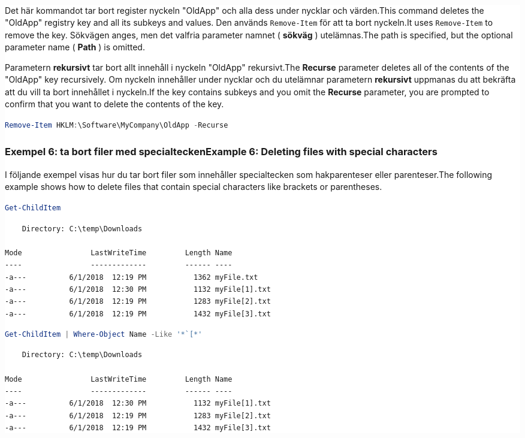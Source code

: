 <span data-ttu-id="3f74a-132">Det här kommandot tar bort register nyckeln "OldApp" och alla dess under nycklar och värden.</span><span class="sxs-lookup"><span data-stu-id="3f74a-132">This command deletes the "OldApp" registry key and all its subkeys and values.</span></span> <span data-ttu-id="3f74a-133">Den används `Remove-Item` för att ta bort nyckeln.</span><span class="sxs-lookup"><span data-stu-id="3f74a-133">It uses `Remove-Item` to remove the key.</span></span> <span data-ttu-id="3f74a-134">Sökvägen anges, men det valfria parameter namnet ( **sökväg** ) utelämnas.</span><span class="sxs-lookup"><span data-stu-id="3f74a-134">The path is specified, but the optional parameter name ( **Path** ) is omitted.</span></span>

<span data-ttu-id="3f74a-135">Parametern **rekursivt** tar bort allt innehåll i nyckeln "OldApp" rekursivt.</span><span class="sxs-lookup"><span data-stu-id="3f74a-135">The **Recurse** parameter deletes all of the contents of the "OldApp" key recursively.</span></span> <span data-ttu-id="3f74a-136">Om nyckeln innehåller under nycklar och du utelämnar parametern **rekursivt** uppmanas du att bekräfta att du vill ta bort innehållet i nyckeln.</span><span class="sxs-lookup"><span data-stu-id="3f74a-136">If the key contains subkeys and you omit the **Recurse** parameter, you are prompted to confirm that you want to delete the contents of the key.</span></span>

```powershell
Remove-Item HKLM:\Software\MyCompany\OldApp -Recurse
```

### <span data-ttu-id="3f74a-137">Exempel 6: ta bort filer med specialtecken</span><span class="sxs-lookup"><span data-stu-id="3f74a-137">Example 6: Deleting files with special characters</span></span>

<span data-ttu-id="3f74a-138">I följande exempel visas hur du tar bort filer som innehåller specialtecken som hakparenteser eller parenteser.</span><span class="sxs-lookup"><span data-stu-id="3f74a-138">The following example shows how to delete files that contain special characters like brackets or parentheses.</span></span>

```powershell
Get-ChildItem
```

```Output
    Directory: C:\temp\Downloads

Mode                LastWriteTime         Length Name
----                -------------         ------ ----
-a---          6/1/2018  12:19 PM           1362 myFile.txt
-a---          6/1/2018  12:30 PM           1132 myFile[1].txt
-a---          6/1/2018  12:19 PM           1283 myFile[2].txt
-a---          6/1/2018  12:19 PM           1432 myFile[3].txt

```

```powershell
Get-ChildItem | Where-Object Name -Like '*`[*'
```

```Output
    Directory: C:\temp\Downloads

Mode                LastWriteTime         Length Name
----                -------------         ------ ----
-a---          6/1/2018  12:30 PM           1132 myFile[1].txt
-a---          6/1/2018  12:19 PM           1283 myFile[2].txt
-a---          6/1/2018  12:19 PM           1432 myFile[3].txt

```

